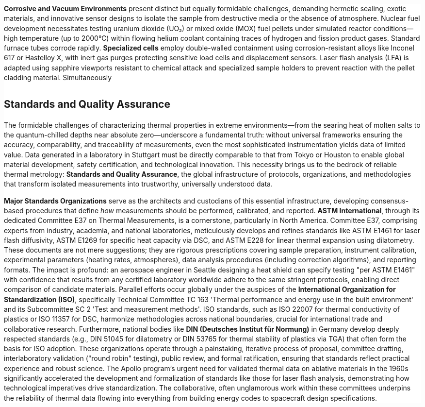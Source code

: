 **Corrosive and Vacuum Environments** present distinct but equally formidable challenges, demanding hermetic sealing, exotic materials, and innovative sensor designs to isolate the sample from destructive media or the absence of atmosphere. Nuclear fuel development necessitates testing uranium dioxide (UO₂) or mixed oxide (MOX) fuel pellets under simulated reactor conditions—high temperature (up to 2000°C) within flowing helium coolant containing traces of hydrogen and fission product gases. Standard furnace tubes corrode rapidly. **Specialized cells** employ double-walled containment using corrosion-resistant alloys like Inconel 617 or Hastelloy X, with inert gas purges protecting sensitive load cells and displacement sensors. Laser flash analysis (LFA) is adapted using sapphire viewports resistant to chemical attack and specialized sample holders to prevent reaction with the pellet cladding material. Simultaneously

## Standards and Quality Assurance

The formidable challenges of characterizing thermal properties in extreme environments—from the searing heat of molten salts to the quantum-chilled depths near absolute zero—underscore a fundamental truth: without universal frameworks ensuring the accuracy, comparability, and traceability of measurements, even the most sophisticated instrumentation yields data of limited value. Data generated in a laboratory in Stuttgart must be directly comparable to that from Tokyo or Houston to enable global material development, safety certification, and technological innovation. This necessity brings us to the bedrock of reliable thermal metrology: **Standards and Quality Assurance**, the global infrastructure of protocols, organizations, and methodologies that transform isolated measurements into trustworthy, universally understood data.

**Major Standards Organizations** serve as the architects and custodians of this essential infrastructure, developing consensus-based procedures that define *how* measurements should be performed, calibrated, and reported. **ASTM International**, through its dedicated Committee E37 on Thermal Measurements, is a cornerstone, particularly in North America. Committee E37, comprising experts from industry, academia, and national laboratories, meticulously develops and refines standards like ASTM E1461 for laser flash diffusivity, ASTM E1269 for specific heat capacity via DSC, and ASTM E228 for linear thermal expansion using dilatometry. These documents are not mere suggestions; they are rigorous prescriptions covering sample preparation, instrument calibration, experimental parameters (heating rates, atmospheres), data analysis procedures (including correction algorithms), and reporting formats. The impact is profound: an aerospace engineer in Seattle designing a heat shield can specify testing "per ASTM E1461" with confidence that results from any certified laboratory worldwide adhere to the same stringent protocols, enabling direct comparison of candidate materials. Parallel efforts occur globally under the auspices of the **International Organization for Standardization (ISO)**, specifically Technical Committee TC 163 'Thermal performance and energy use in the built environment' and its Subcommittee SC 2 'Test and measurement methods'. ISO standards, such as ISO 22007 for thermal conductivity of plastics or ISO 11357 for DSC, harmonize methodologies across national boundaries, crucial for international trade and collaborative research. Furthermore, national bodies like **DIN (Deutsches Institut für Normung)** in Germany develop deeply respected standards (e.g., DIN 51045 for dilatometry or DIN 53765 for thermal stability of plastics via TGA) that often form the basis for ISO adoption. These organizations operate through a painstaking, iterative process of proposal, committee drafting, interlaboratory validation ("round robin" testing), public review, and formal ratification, ensuring that standards reflect practical experience and robust science. The Apollo program’s urgent need for validated thermal data on ablative materials in the 1960s significantly accelerated the development and formalization of standards like those for laser flash analysis, demonstrating how technological imperatives drive standardization. The collaborative, often unglamorous work within these committees underpins the reliability of thermal data flowing into everything from building energy codes to spacecraft design specifications.
